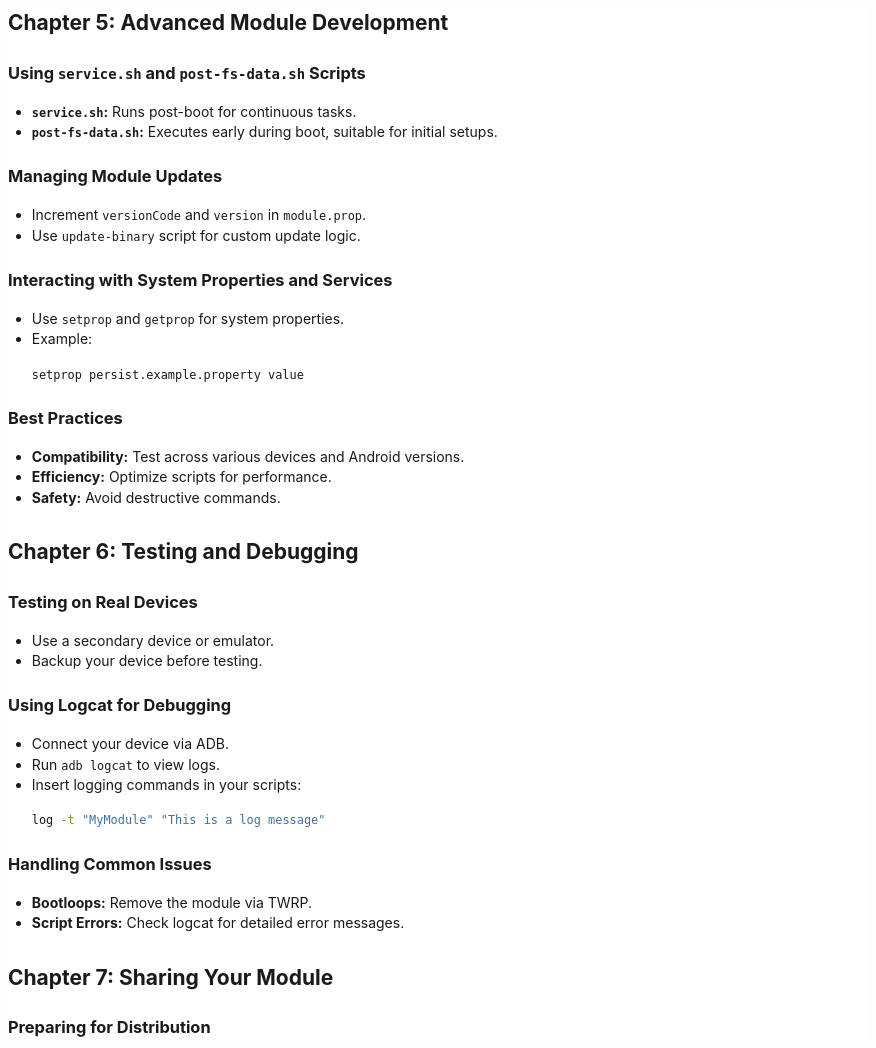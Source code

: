 ## Chapter 5: Advanced Module Development

### Using `service.sh` and `post-fs-data.sh` Scripts

- **`service.sh`:** Runs post-boot for continuous tasks.
- **`post-fs-data.sh`:** Executes early during boot, suitable for initial setups.

### Managing Module Updates

- Increment `versionCode` and `version` in `module.prop`.
- Use `update-binary` script for custom update logic.

### Interacting with System Properties and Services

- Use `setprop` and `getprop` for system properties.
- Example:
  ```sh
  setprop persist.example.property value
  ```

### Best Practices

- **Compatibility:** Test across various devices and Android versions.
- **Efficiency:** Optimize scripts for performance.
- **Safety:** Avoid destructive commands.

## Chapter 6: Testing and Debugging

### Testing on Real Devices

- Use a secondary device or emulator.
- Backup your device before testing.

### Using Logcat for Debugging

- Connect your device via ADB.
- Run `adb logcat` to view logs.
- Insert logging commands in your scripts:
  ```sh
  log -t "MyModule" "This is a log message"
  ```

### Handling Common Issues

- **Bootloops:** Remove the module via TWRP.
- **Script Errors:** Check logcat for detailed error messages.

## Chapter 7: Sharing Your Module

### Preparing for Distribution
